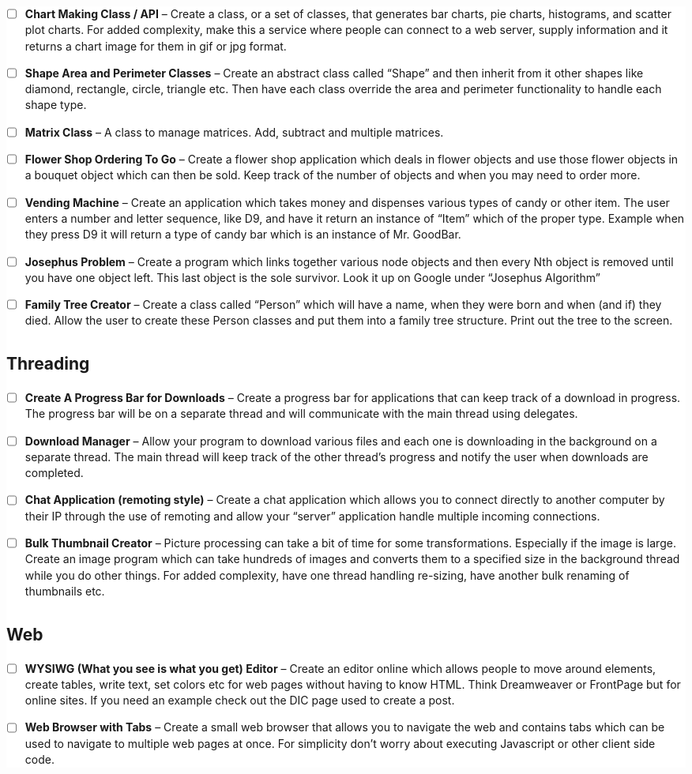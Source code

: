 - [ ] **Chart Making Class / API** – Create a class, or a set of classes, that generates bar charts, pie charts, histograms, and scatter plot charts. For added complexity, make this a service where people can connect to a web server, supply information and it returns a chart image for them in gif or jpg format.

- [ ] **Shape Area and Perimeter Classes** – Create an abstract class called “Shape” and then inherit from it other shapes like diamond, rectangle, circle, triangle etc. Then have each class override the area and perimeter functionality to handle each shape type.

- [ ] **Matrix Class** – A class to manage matrices. Add, subtract and multiple matrices.

- [ ] **Flower Shop Ordering To Go** – Create a flower shop application which deals in flower objects and use those flower objects in a bouquet object which can then be sold. Keep track of the number of objects and when you may need to order more.

- [ ] **Vending Machine** – Create an application which takes money and dispenses various types of candy or other item. The user enters a number and letter sequence, like D9, and have it return an instance of “Item” which of the proper type. Example when they press D9 it will return a type of candy bar which is an instance of Mr. GoodBar.

- [ ] **Josephus Problem** – Create a program which links together various node objects and then every Nth object is removed until you have one object left. This last object is the sole survivor. Look it up on Google under “Josephus Algorithm”

- [ ] **Family Tree Creator** – Create a class called “Person” which will have a name, when they were born and when (and if) they died. Allow the user to create these Person classes and put them into a family tree structure. Print out the tree to the screen.

Threading
---------

- [ ] **Create A Progress Bar for Downloads** – Create a progress bar for applications that can keep track of a download in progress. The progress bar will be on a separate thread and will communicate with the main thread using delegates.

- [ ] **Download Manager** – Allow your program to download various files and each one is downloading in the background on a separate thread. The main thread will keep track of the other thread’s progress and notify the user when downloads are completed.

- [ ] **Chat Application (remoting style)** – Create a chat application which allows you to connect directly to another computer by their IP through the use of remoting and allow your “server” application handle multiple incoming connections.

- [ ] **Bulk Thumbnail Creator** – Picture processing can take a bit of time for some transformations. Especially if the image is large. Create an image program which can take hundreds of images and converts them to a specified size in the background thread while you do other things. For added complexity, have one thread handling re-sizing, have another bulk renaming of thumbnails etc.

Web
---------

- [ ] **WYSIWG (What you see is what you get) Editor** – Create an editor online which allows people to move around elements, create tables, write text, set colors etc for web pages without having to know HTML. Think Dreamweaver or FrontPage but for online sites. If you need an example check out the DIC page used to create a post.

- [ ] **Web Browser with Tabs** – Create a small web browser that allows you to navigate the web and contains tabs which can be used to navigate to multiple web pages at once. For simplicity don’t worry about executing Javascript or other client side code.
